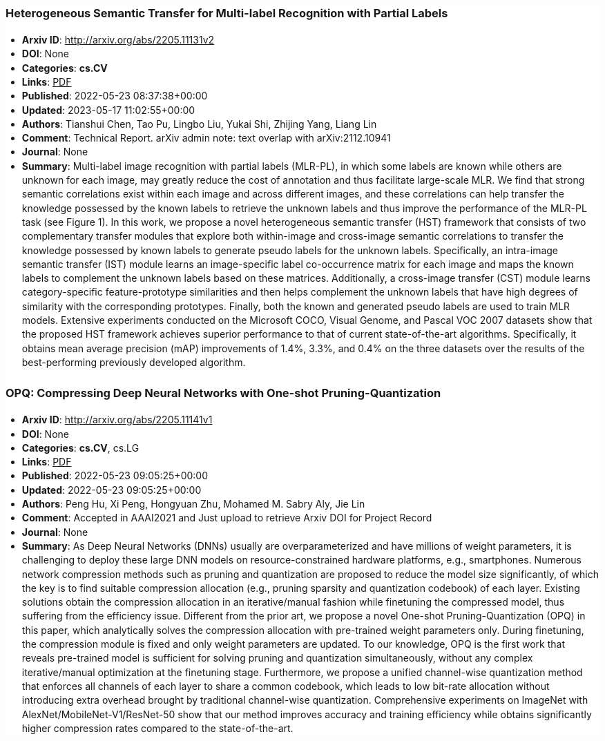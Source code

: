 

### Heterogeneous Semantic Transfer for Multi-label Recognition with Partial Labels
- **Arxiv ID**: http://arxiv.org/abs/2205.11131v2
- **DOI**: None
- **Categories**: **cs.CV**
- **Links**: [PDF](http://arxiv.org/pdf/2205.11131v2)
- **Published**: 2022-05-23 08:37:38+00:00
- **Updated**: 2023-05-17 11:02:55+00:00
- **Authors**: Tianshui Chen, Tao Pu, Lingbo Liu, Yukai Shi, Zhijing Yang, Liang Lin
- **Comment**: Technical Report. arXiv admin note: text overlap with
  arXiv:2112.10941
- **Journal**: None
- **Summary**: Multi-label image recognition with partial labels (MLR-PL), in which some labels are known while others are unknown for each image, may greatly reduce the cost of annotation and thus facilitate large-scale MLR. We find that strong semantic correlations exist within each image and across different images, and these correlations can help transfer the knowledge possessed by the known labels to retrieve the unknown labels and thus improve the performance of the MLR-PL task (see Figure 1). In this work, we propose a novel heterogeneous semantic transfer (HST) framework that consists of two complementary transfer modules that explore both within-image and cross-image semantic correlations to transfer the knowledge possessed by known labels to generate pseudo labels for the unknown labels. Specifically, an intra-image semantic transfer (IST) module learns an image-specific label co-occurrence matrix for each image and maps the known labels to complement the unknown labels based on these matrices. Additionally, a cross-image transfer (CST) module learns category-specific feature-prototype similarities and then helps complement the unknown labels that have high degrees of similarity with the corresponding prototypes. Finally, both the known and generated pseudo labels are used to train MLR models. Extensive experiments conducted on the Microsoft COCO, Visual Genome, and Pascal VOC 2007 datasets show that the proposed HST framework achieves superior performance to that of current state-of-the-art algorithms. Specifically, it obtains mean average precision (mAP) improvements of 1.4%, 3.3%, and 0.4% on the three datasets over the results of the best-performing previously developed algorithm.



### OPQ: Compressing Deep Neural Networks with One-shot Pruning-Quantization
- **Arxiv ID**: http://arxiv.org/abs/2205.11141v1
- **DOI**: None
- **Categories**: **cs.CV**, cs.LG
- **Links**: [PDF](http://arxiv.org/pdf/2205.11141v1)
- **Published**: 2022-05-23 09:05:25+00:00
- **Updated**: 2022-05-23 09:05:25+00:00
- **Authors**: Peng Hu, Xi Peng, Hongyuan Zhu, Mohamed M. Sabry Aly, Jie Lin
- **Comment**: Accepted in AAAI2021 and Just upload to retrieve Arxiv DOI for
  Project Record
- **Journal**: None
- **Summary**: As Deep Neural Networks (DNNs) usually are overparameterized and have millions of weight parameters, it is challenging to deploy these large DNN models on resource-constrained hardware platforms, e.g., smartphones. Numerous network compression methods such as pruning and quantization are proposed to reduce the model size significantly, of which the key is to find suitable compression allocation (e.g., pruning sparsity and quantization codebook) of each layer. Existing solutions obtain the compression allocation in an iterative/manual fashion while finetuning the compressed model, thus suffering from the efficiency issue. Different from the prior art, we propose a novel One-shot Pruning-Quantization (OPQ) in this paper, which analytically solves the compression allocation with pre-trained weight parameters only. During finetuning, the compression module is fixed and only weight parameters are updated. To our knowledge, OPQ is the first work that reveals pre-trained model is sufficient for solving pruning and quantization simultaneously, without any complex iterative/manual optimization at the finetuning stage. Furthermore, we propose a unified channel-wise quantization method that enforces all channels of each layer to share a common codebook, which leads to low bit-rate allocation without introducing extra overhead brought by traditional channel-wise quantization. Comprehensive experiments on ImageNet with AlexNet/MobileNet-V1/ResNet-50 show that our method improves accuracy and training efficiency while obtains significantly higher compression rates compared to the state-of-the-art.
